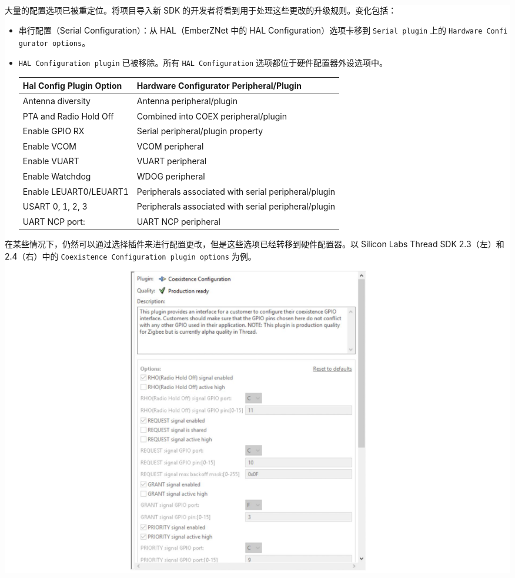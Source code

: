 大量的配置选项已被重定位。将项目导入新 SDK 的开发者将看到用于处理这些更改的升级规则。变化包括：

* 串行配置（Serial Configuration）：从 HAL（EmberZNet 中的 HAL Configuration）选项卡移到 `Serial plugin` 上的 `Hardware Configurator options`。
* `HAL Configuration plugin` 已被移除。所有 `HAL Configuration` 选项都位于硬件配置器外设选项中。

    | Hal Config Plugin Option | Hardware Configurator Peripheral/Plugin              |
    | :----------------------- | :--------------------------------------------------- |
    | Antenna diversity        | Antenna peripheral/plugin                            |
    | PTA and Radio Hold Off   | Combined into COEX peripheral/plugin                 |
    | Enable GPIO RX           | Serial peripheral/plugin property                    |
    | Enable VCOM              | VCOM peripheral                                      |
    | Enable VUART             | VUART peripheral                                     |
    | Enable Watchdog          | WDOG peripheral                                      |
    | Enable LEUART0/LEUART1   | Peripherals associated with serial peripheral/plugin |
    | USART 0, 1, 2, 3         | Peripherals associated with serial peripheral/plugin |
    | UART NCP port:           | UART NCP peripheral                                  |

在某些情况下，仍然可以通过选择插件来进行配置更改，但是这些选项已经转移到硬件配置器。以 Silicon Labs Thread SDK 2.3（左）和 2.4（右）中的 `Coexistence Configuration plugin options` 为例。

<div align=center>
<img src="./Figure/F2.2.2-2a.png" width="400" alt="2.3"/>
&emsp;&emsp;